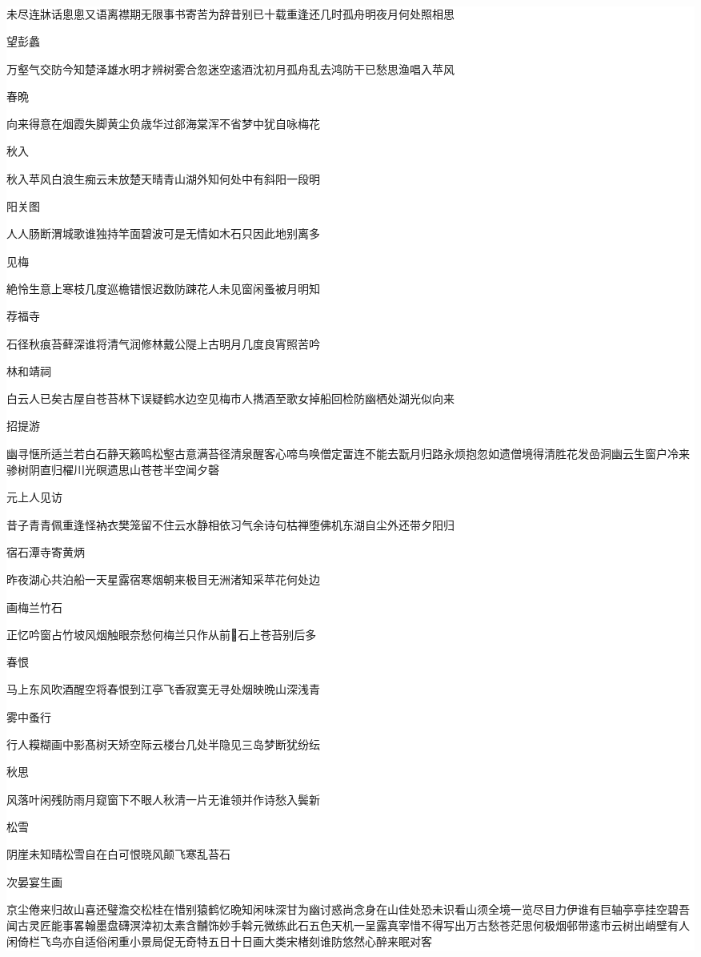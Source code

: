 未尽连牀话悤悤又语离襟期无限事书寄苦为辞昔别已十载重逢还几时孤舟明夜月何处照相思  

望彭蠡  

万壑气交防今知楚泽雄水明才辨树雾合忽迷空逺酒沈初月孤舟乱去鸿防干已愁思渔唱入苹风  

春晩  

向来得意在烟霞失脚黄尘负歳华过郤海棠浑不省梦中犹自咏梅花  

秋入  

秋入苹风白浪生痴云未放楚天晴青山湖外知何处中有斜阳一段明  

阳关图  

人人肠断渭城歌谁独持竿面碧波可是无情如木石只因此地别离多  

见梅  

絶怜生意上寒枝几度巡檐错恨迟数防踈花人未见窗闲蚤被月明知  

荐福寺  

石径秋痕苔藓深谁将清气润修林戴公隄上古明月几度良宵照苦吟  

林和靖祠  

白云人已矣古屋自苍苔林下误疑鹤水边空见梅市人擕酒至歌女掉船回检防幽栖处湖光似向来  

招提游  

幽寻惬所适兰若白石静天籁鸣松壑古意满苔径清泉醒客心啼鸟唤僧定畱连不能去翫月归路永烦抱忽如遗僧境得清胜花发嵒洞幽云生窗户冷来骖树阴直归櫂川光暝遗思山苍苍半空闻夕磬  

元上人见访  

昔子青青佩重逢怪衲衣樊笼留不住云水静相依习气余诗句枯禅堕佛机东湖自尘外还带夕阳归  

宿石潭寺寄黄炳  

昨夜湖心共泊船一天星露宿寒烟朝来极目无洲渚知采苹花何处边  

画梅兰竹石  

正忆吟窗占竹坡风烟触眼奈愁何梅兰只作从前石上苍苔别后多  

春恨  

马上东风吹酒醒空将春恨到江亭飞香寂寞无寻处烟映晩山深浅青  

雾中蚤行  

行人糢糊画中影髙树天矫空际云楼台几处半隐见三岛梦断犹纷纭  

秋思  

风落叶闲残防雨月窥窗下不眼人秋清一片无谁领并作诗愁入鬓新  

松雪  

阴崖未知晴松雪自在白可恨晓风颠飞寒乱苔石  

次晏宴生画  

京尘倦来归故山喜还璧澹交松桂在惜别猿鹤忆晩知闲味深甘为幽讨惑尚念身在山佳处恐未识看山须全境一览尽目力伊谁有巨轴亭亭挂空碧吾闻古灵匠能事畧翰墨盘礴溟涬初太素含黼饰妙手斡元微练此石五色天机一呈露真宰惜不得写出万古愁苍茫思何极烟邨带逺市云树出峭壁有人闲倚栏飞鸟亦自适俗闲重小景局促无奇特五日十日画大类宋楮刻谁防悠然心醉来眠对客  
